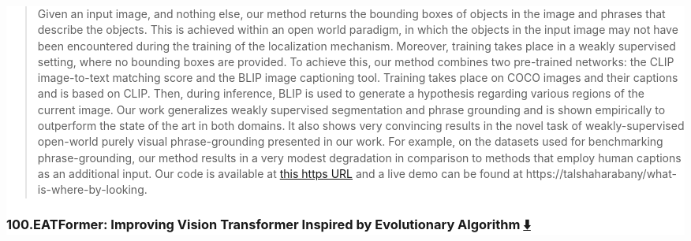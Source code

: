 >  Given an input image, and nothing else, our method returns the bounding boxes of objects in the image and phrases that describe the objects. This is achieved within an open world paradigm, in which the objects in the input image may not have been encountered during the training of the localization mechanism. Moreover, training takes place in a weakly supervised setting, where no bounding boxes are provided. To achieve this, our method combines two pre-trained networks: the CLIP image-to-text matching score and the BLIP image captioning tool. Training takes place on COCO images and their captions and is based on CLIP. Then, during inference, BLIP is used to generate a hypothesis regarding various regions of the current image. Our work generalizes weakly supervised segmentation and phrase grounding and is shown empirically to outperform the state of the art in both domains. It also shows very convincing results in the novel task of weakly-supervised open-world purely visual phrase-grounding presented in our work. For example, on the datasets used for benchmarking phrase-grounding, our method results in a very modest degradation in comparison to methods that employ human captions as an additional input. Our code is available at <a class="link-external link-https" href="https://github.com/talshaharabany/what-is-where-by-looking" rel="external noopener nofollow">this https URL</a> and a live demo can be found at https://talshaharabany/what-is-where-by-looking.      
### 100.EATFormer: Improving Vision Transformer Inspired by Evolutionary Algorithm  [ :arrow_down: ](https://arxiv.org/pdf/2206.09325.pdf)
